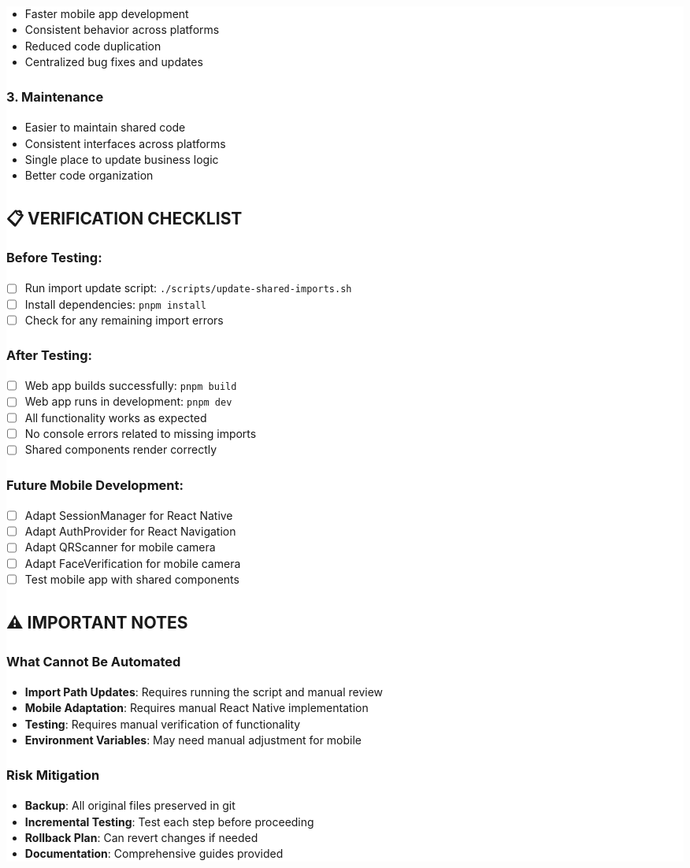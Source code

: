- Faster mobile app development
- Consistent behavior across platforms
- Reduced code duplication
- Centralized bug fixes and updates

### **3. Maintenance**

- Easier to maintain shared code
- Consistent interfaces across platforms
- Single place to update business logic
- Better code organization

## **📋 VERIFICATION CHECKLIST**

### **Before Testing:**

- [ ] Run import update script: `./scripts/update-shared-imports.sh`
- [ ] Install dependencies: `pnpm install`
- [ ] Check for any remaining import errors

### **After Testing:**

- [ ] Web app builds successfully: `pnpm build`
- [ ] Web app runs in development: `pnpm dev`
- [ ] All functionality works as expected
- [ ] No console errors related to missing imports
- [ ] Shared components render correctly

### **Future Mobile Development:**

- [ ] Adapt SessionManager for React Native
- [ ] Adapt AuthProvider for React Navigation
- [ ] Adapt QRScanner for mobile camera
- [ ] Adapt FaceVerification for mobile camera
- [ ] Test mobile app with shared components

## **⚠️ IMPORTANT NOTES**

### **What Cannot Be Automated**

- **Import Path Updates**: Requires running the script and manual review
- **Mobile Adaptation**: Requires manual React Native implementation
- **Testing**: Requires manual verification of functionality
- **Environment Variables**: May need manual adjustment for mobile

### **Risk Mitigation**

- **Backup**: All original files preserved in git
- **Incremental Testing**: Test each step before proceeding
- **Rollback Plan**: Can revert changes if needed
- **Documentation**: Comprehensive guides provided

